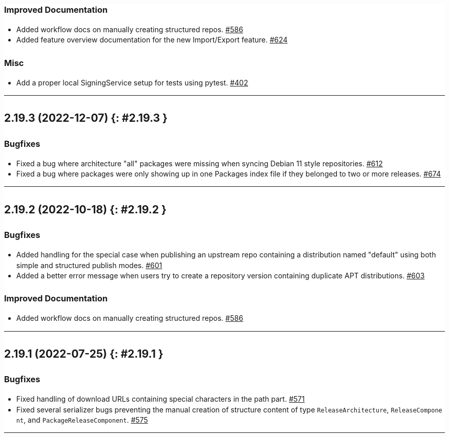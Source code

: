 ### Improved Documentation

-   Added workflow docs on manually creating structured repos.
    [#586](https://github.com/pulp/pulp_deb/issues/586)
-   Added feature overview documentation for the new Import/Export feature.
    [#624](https://github.com/pulp/pulp_deb/issues/624)

### Misc

-   Add a proper local SigningService setup for tests using pytest.
    [#402](https://github.com/pulp/pulp_deb/issues/402)

---

## 2.19.3 (2022-12-07) {: #2.19.3 }

### Bugfixes

-   Fixed a bug where architecture "all" packages were missing when syncing Debian 11 style repositories.
    [#612](https://github.com/pulp/pulp_deb/issues/612)
-   Fixed a bug where packages were only showing up in one Packages index file if they belonged to two
    or more releases.
    [#674](https://github.com/pulp/pulp_deb/issues/674)

---

## 2.19.2 (2022-10-18) {: #2.19.2 }

### Bugfixes

-   Added handling for the special case when publishing an upstream repo containing a distribution named "default" using both simple and structured publish modes.
    [#601](https://github.com/pulp/pulp_deb/issues/601)
-   Added a better error message when users try to create a repository version containing duplicate APT distributions.
    [#603](https://github.com/pulp/pulp_deb/issues/603)

### Improved Documentation

-   Added workflow docs on manually creating structured repos.
    [#586](https://github.com/pulp/pulp_deb/issues/586)

---

## 2.19.1 (2022-07-25) {: #2.19.1 }

### Bugfixes

-   Fixed handling of download URLs containing special characters in the path part.
    [#571](https://github.com/pulp/pulp_deb/issues/571)
-   Fixed several serializer bugs preventing the manual creation of structure content of type
    `ReleaseArchitecture`, `ReleaseComponent`, and `PackageReleaseComponent`.
    [#575](https://github.com/pulp/pulp_deb/issues/575)

---